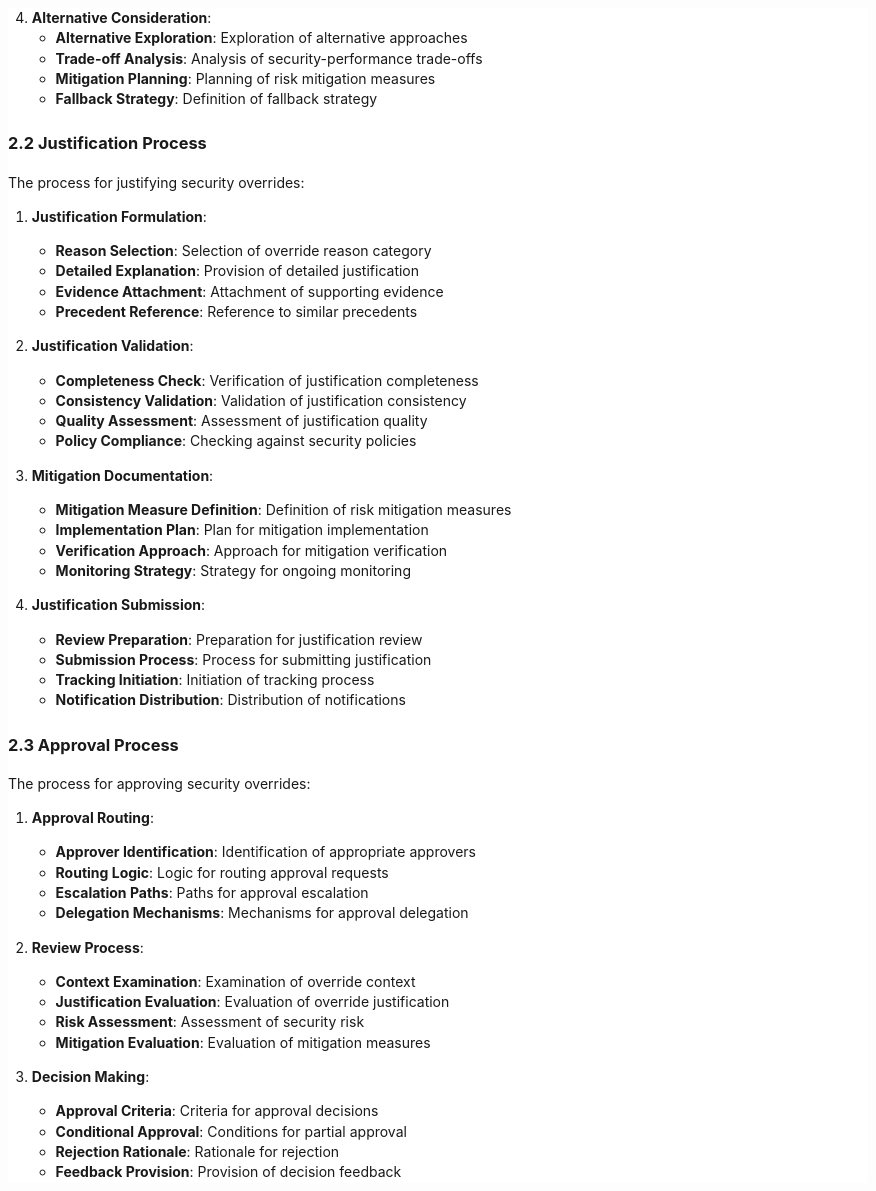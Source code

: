 4. **Alternative Consideration**:
   - **Alternative Exploration**: Exploration of alternative approaches
   - **Trade-off Analysis**: Analysis of security-performance trade-offs
   - **Mitigation Planning**: Planning of risk mitigation measures
   - **Fallback Strategy**: Definition of fallback strategy

### 2.2 Justification Process

The process for justifying security overrides:

1. **Justification Formulation**:
   - **Reason Selection**: Selection of override reason category
   - **Detailed Explanation**: Provision of detailed justification
   - **Evidence Attachment**: Attachment of supporting evidence
   - **Precedent Reference**: Reference to similar precedents

2. **Justification Validation**:
   - **Completeness Check**: Verification of justification completeness
   - **Consistency Validation**: Validation of justification consistency
   - **Quality Assessment**: Assessment of justification quality
   - **Policy Compliance**: Checking against security policies

3. **Mitigation Documentation**:
   - **Mitigation Measure Definition**: Definition of risk mitigation measures
   - **Implementation Plan**: Plan for mitigation implementation
   - **Verification Approach**: Approach for mitigation verification
   - **Monitoring Strategy**: Strategy for ongoing monitoring

4. **Justification Submission**:
   - **Review Preparation**: Preparation for justification review
   - **Submission Process**: Process for submitting justification
   - **Tracking Initiation**: Initiation of tracking process
   - **Notification Distribution**: Distribution of notifications

### 2.3 Approval Process

The process for approving security overrides:

1. **Approval Routing**:
   - **Approver Identification**: Identification of appropriate approvers
   - **Routing Logic**: Logic for routing approval requests
   - **Escalation Paths**: Paths for approval escalation
   - **Delegation Mechanisms**: Mechanisms for approval delegation

2. **Review Process**:
   - **Context Examination**: Examination of override context
   - **Justification Evaluation**: Evaluation of override justification
   - **Risk Assessment**: Assessment of security risk
   - **Mitigation Evaluation**: Evaluation of mitigation measures

3. **Decision Making**:
   - **Approval Criteria**: Criteria for approval decisions
   - **Conditional Approval**: Conditions for partial approval
   - **Rejection Rationale**: Rationale for rejection
   - **Feedback Provision**: Provision of decision feedback
